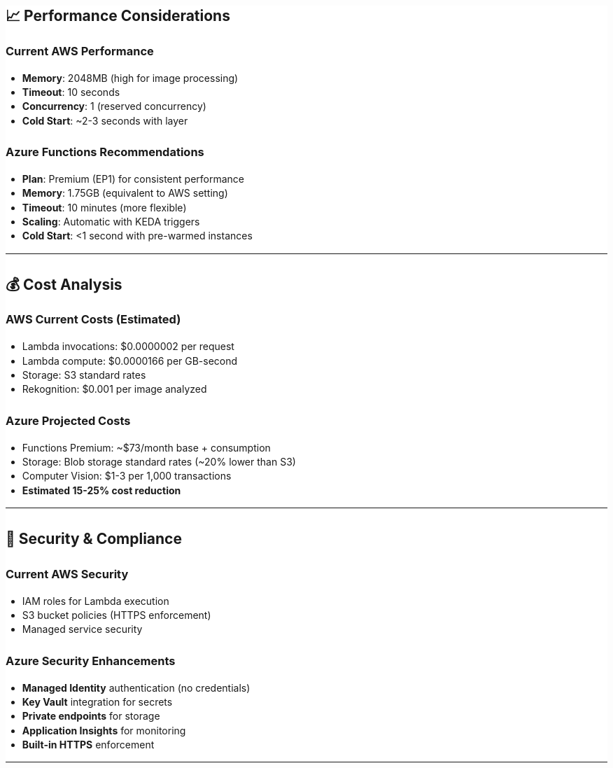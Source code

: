 
## 📈 Performance Considerations

### Current AWS Performance
- **Memory**: 2048MB (high for image processing)
- **Timeout**: 10 seconds
- **Concurrency**: 1 (reserved concurrency)
- **Cold Start**: ~2-3 seconds with layer

### Azure Functions Recommendations
- **Plan**: Premium (EP1) for consistent performance
- **Memory**: 1.75GB (equivalent to AWS setting)
- **Timeout**: 10 minutes (more flexible)
- **Scaling**: Automatic with KEDA triggers
- **Cold Start**: <1 second with pre-warmed instances

---

## 💰 Cost Analysis

### AWS Current Costs (Estimated)
- Lambda invocations: $0.0000002 per request
- Lambda compute: $0.0000166 per GB-second
- Storage: S3 standard rates
- Rekognition: $0.001 per image analyzed

### Azure Projected Costs
- Functions Premium: ~$73/month base + consumption
- Storage: Blob storage standard rates (~20% lower than S3)
- Computer Vision: $1-3 per 1,000 transactions
- **Estimated 15-25% cost reduction**

---

## 🔐 Security & Compliance

### Current AWS Security
- IAM roles for Lambda execution
- S3 bucket policies (HTTPS enforcement)
- Managed service security

### Azure Security Enhancements
- **Managed Identity** authentication (no credentials)
- **Key Vault** integration for secrets
- **Private endpoints** for storage
- **Application Insights** for monitoring
- **Built-in HTTPS** enforcement

---
